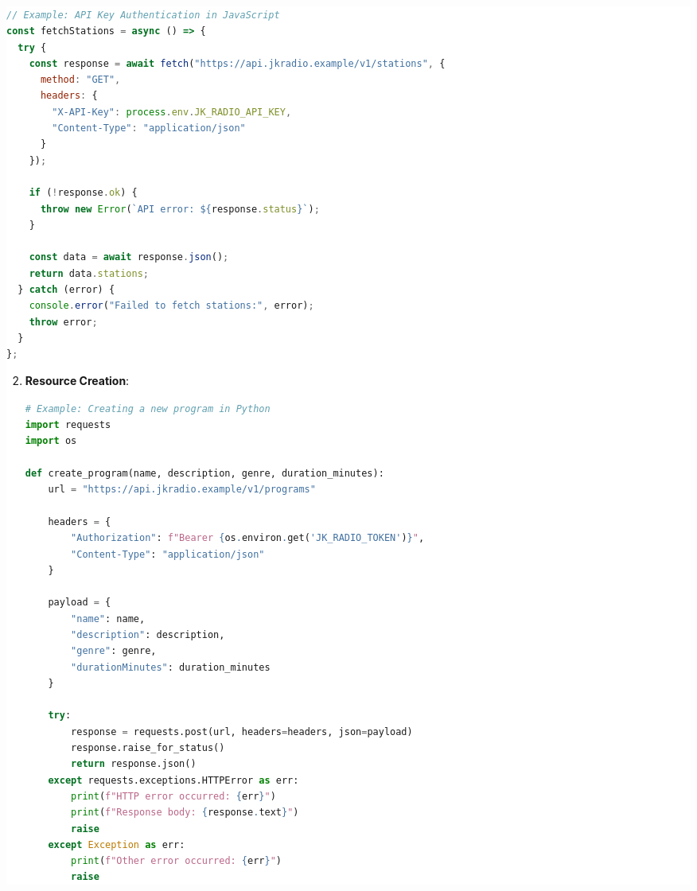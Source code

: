    ```javascript
   // Example: API Key Authentication in JavaScript
   const fetchStations = async () => {
     try {
       const response = await fetch("https://api.jkradio.example/v1/stations", {
         method: "GET",
         headers: {
           "X-API-Key": process.env.JK_RADIO_API_KEY,
           "Content-Type": "application/json"
         }
       });

       if (!response.ok) {
         throw new Error(`API error: ${response.status}`);
       }

       const data = await response.json();
       return data.stations;
     } catch (error) {
       console.error("Failed to fetch stations:", error);
       throw error;
     }
   };
   ```

2. **Resource Creation**:

   ```python
   # Example: Creating a new program in Python
   import requests
   import os

   def create_program(name, description, genre, duration_minutes):
       url = "https://api.jkradio.example/v1/programs"

       headers = {
           "Authorization": f"Bearer {os.environ.get('JK_RADIO_TOKEN')}",
           "Content-Type": "application/json"
       }

       payload = {
           "name": name,
           "description": description,
           "genre": genre,
           "durationMinutes": duration_minutes
       }

       try:
           response = requests.post(url, headers=headers, json=payload)
           response.raise_for_status()
           return response.json()
       except requests.exceptions.HTTPError as err:
           print(f"HTTP error occurred: {err}")
           print(f"Response body: {response.text}")
           raise
       except Exception as err:
           print(f"Other error occurred: {err}")
           raise
   ```
